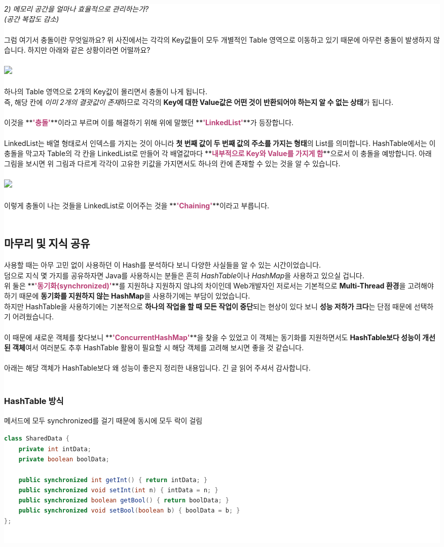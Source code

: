 *2) 메모리 공간을 얼마나 효율적으로 관리하는가?<br/>(공간 복잡도 감소)*
<br/><br/>
그럼 여기서 충돌이란 무엇일까요? 위 사진에서는 각각의 Key값들이 모두 개별적인 Table 영역으로 이동하고 있기 때문에 아무런 충돌이 발생하지 않습니다. 하지만 아래와 같은 상황이라면 어떨까요?
<br/><br/>
<img src="../../assets/img/2021-11-20-Hash/HashTable02.png"  width="500"/>
<br/><br/>
하나의 Table 영역으로 2개의 Key값이 몰리면서 충돌이 나게 됩니다.<br/>
즉, 해당 칸에 *이미 2개의 결괏값이 존재*하므로 각각의 **Key에 대한 Value값은 어떤 것이 반환되어야 하는지 알 수 없는 상태**가 됩니다.
<br/><br/>
이것을 **<strong style="color: #bb4177;">'충돌'</strong>**이라고 부르며 이를 해결하기 위해 위에 말했던 **<strong style="color: #bb4177;">'LinkedList'</strong>**가 등장합니다.
<br/><br/>
LinkedList는 배열 형태로서 인덱스를 가지는 것이 아니라 **첫 번째 값이 두 번째 값의 주소를 가지는 형태**의 List를 의미합니다.
HashTable에서는 이 충돌을 막고자 Table의 각 칸을 LinkedList로 만들어 각 배열값마다 **<strong style="color: #bb4177;">내부적으로 Key와 Value를 가지게 함</strong>**으로서 이 충돌을 예방합니다.
아래 그림을 보시면 위 그림과 다르게 각각이 고유한 키값을 가지면서도 하나의 칸에 존재할 수 있는 것을 알 수 있습니다.
<br/><br/>
<img src="../../assets/img/2021-11-20-Hash/HashTable03.png"  width="500"/>
<br/><br/>
이렇게 충돌이 나는 것들을 LinkedList로 이어주는 것을 **<strong style="color: #bb4177;">'Chaining'</strong>**이라고 부릅니다.
<br/><br/>

## 마무리 및 지식 공유
사용할 때는 아무 고민 없이 사용하던 이 Hash를 분석하다 보니 다양한 사실들을 알 수 있는 시간이었습니다.
<br/>
덤으로 지식 몇 가지를 공유하자면 Java를 사용하시는 분들은 흔히 *HashTable*이나 *HashMap*을 사용하고 있으실 겁니다.
<br/>
위 둘은 **<strong style="color: #bb4177;">'동기화(synchronized)'</strong>**를 지원하냐 지원하지 않냐의 차이인데 Web개발자인 저로서는 기본적으로 **Multi-Thread 환경**을 고려해야 하기 때문에 **동기화를 지원하지 않는 HashMap**을 사용하기에는 부담이 있었습니다.
<br/>
하지만 HashTable을 사용하기에는 기본적으로 **하나의 작업을 할 때 모든 작업이 중단**되는 현상이 있다 보니 **성능 저하가 크다**는 단점 때문에 선택하기 어려웠습니다.
<br/><br/>
이 때문에 새로운 객체를 찾다보니 **<strong style="color: #bb4177;">'ConcurrentHashMap'</strong>**을 찾을 수 있었고 이 객체는 동기화를 지원하면서도 **HashTable보다 성능이 개선된 객체**여서 여러분도 추후 HashTable 활용이 필요할 시 해당 객체를 고려해 보시면 좋을 것 같습니다.
<br/><br/>
아래는 해당 객체가 HashTable보다 왜 성능이 좋은지 정리한 내용입니다.
긴 글 읽어 주셔서 감사합니다.
<br/><br/>

### HashTable 방식
메서드에 모두 synchronized를 걸기 때문에 동시에 모두 락이 걸림
```java
class SharedData {
    private int intData;
    private boolean boolData;

    public synchronized int getInt() { return intData; }
    public synchronized void setInt(int n) { intData = n; }
    public synchronized boolean getBool() { return boolData; }
    public synchronized void setBool(boolean b) { boolData = b; }
};
```
<br/>
